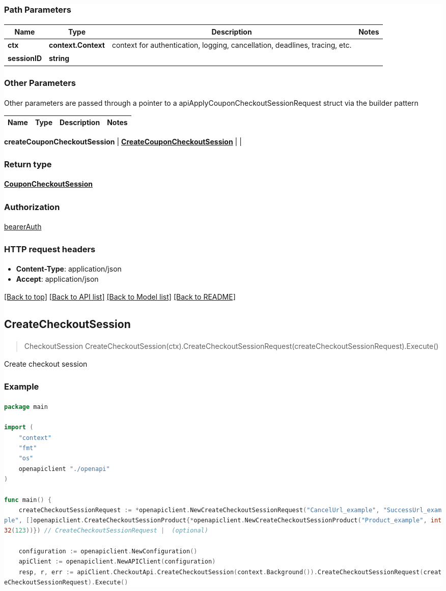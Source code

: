 ### Path Parameters


Name | Type | Description  | Notes
------------- | ------------- | ------------- | -------------
**ctx** | **context.Context** | context for authentication, logging, cancellation, deadlines, tracing, etc.
**sessionID** | **string** |  | 

### Other Parameters

Other parameters are passed through a pointer to a apiApplyCouponCheckoutSessionRequest struct via the builder pattern


Name | Type | Description  | Notes
------------- | ------------- | ------------- | -------------

 **createCouponCheckoutSession** | [**CreateCouponCheckoutSession**](CreateCouponCheckoutSession.md) |  | 

### Return type

[**CouponCheckoutSession**](CouponCheckoutSession.md)

### Authorization

[bearerAuth](../README.md#bearerAuth)

### HTTP request headers

- **Content-Type**: application/json
- **Accept**: application/json

[[Back to top]](#) [[Back to API list]](../README.md#documentation-for-api-endpoints)
[[Back to Model list]](../README.md#documentation-for-models)
[[Back to README]](../README.md)


## CreateCheckoutSession

> CheckoutSession CreateCheckoutSession(ctx).CreateCheckoutSessionRequest(createCheckoutSessionRequest).Execute()

Create checkout session

### Example

```go
package main

import (
    "context"
    "fmt"
    "os"
    openapiclient "./openapi"
)

func main() {
    createCheckoutSessionRequest := *openapiclient.NewCreateCheckoutSessionRequest("CancelUrl_example", "SuccessUrl_example", []openapiclient.CreateCheckoutSessionProduct{*openapiclient.NewCreateCheckoutSessionProduct("Product_example", int32(123))}) // CreateCheckoutSessionRequest |  (optional)

    configuration := openapiclient.NewConfiguration()
    apiClient := openapiclient.NewAPIClient(configuration)
    resp, r, err := apiClient.CheckoutApi.CreateCheckoutSession(context.Background()).CreateCheckoutSessionRequest(createCheckoutSessionRequest).Execute()
```